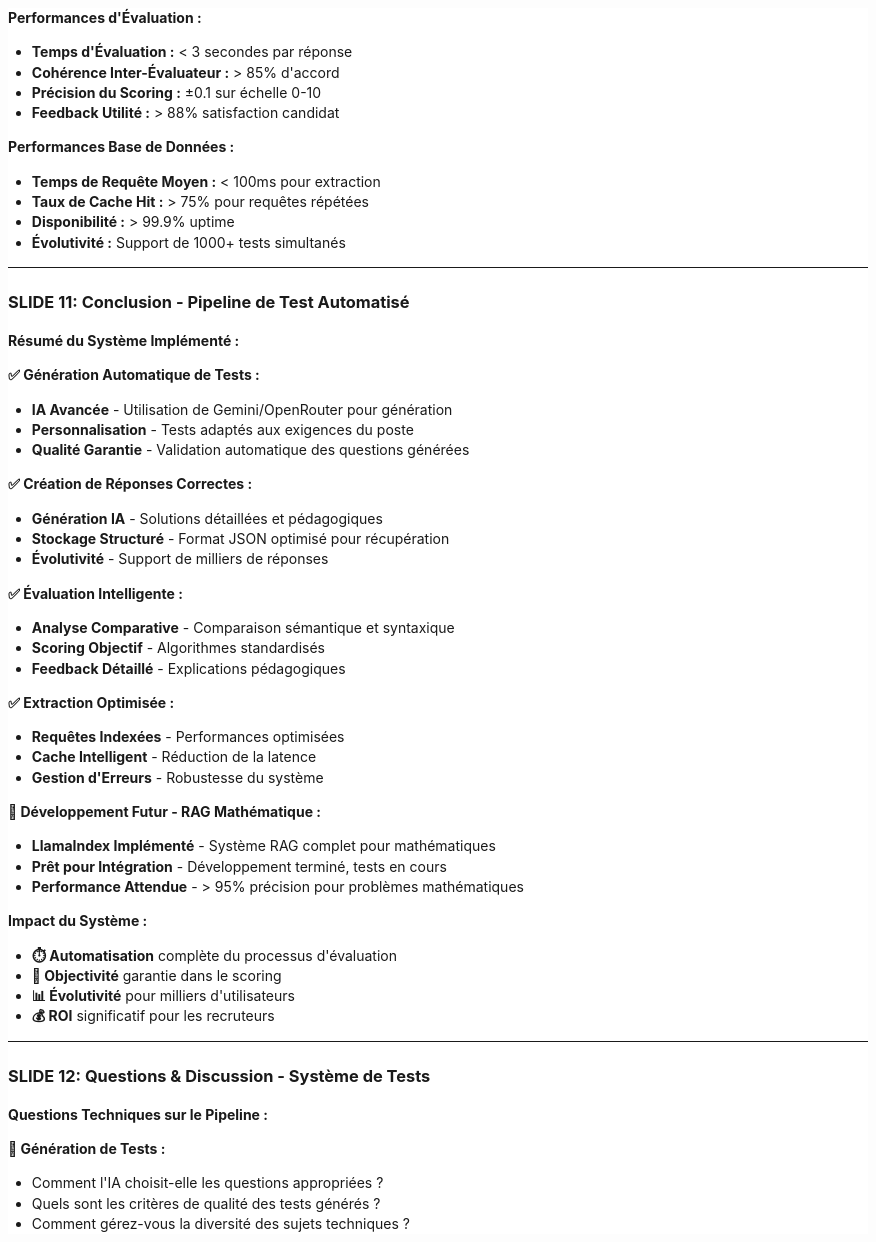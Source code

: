 **Performances d'Évaluation :**
- **Temps d'Évaluation :** < 3 secondes par réponse
- **Cohérence Inter-Évaluateur :** > 85% d'accord
- **Précision du Scoring :** ±0.1 sur échelle 0-10
- **Feedback Utilité :** > 88% satisfaction candidat

**Performances Base de Données :**
- **Temps de Requête Moyen :** < 100ms pour extraction
- **Taux de Cache Hit :** > 75% pour requêtes répétées
- **Disponibilité :** > 99.9% uptime
- **Évolutivité :** Support de 1000+ tests simultanés

---

### **SLIDE 11: Conclusion - Pipeline de Test Automatisé**
**Résumé du Système Implémenté :**

**✅ Génération Automatique de Tests :**
- **IA Avancée** - Utilisation de Gemini/OpenRouter pour génération
- **Personnalisation** - Tests adaptés aux exigences du poste
- **Qualité Garantie** - Validation automatique des questions générées

**✅ Création de Réponses Correctes :**
- **Génération IA** - Solutions détaillées et pédagogiques
- **Stockage Structuré** - Format JSON optimisé pour récupération
- **Évolutivité** - Support de milliers de réponses

**✅ Évaluation Intelligente :**
- **Analyse Comparative** - Comparaison sémantique et syntaxique
- **Scoring Objectif** - Algorithmes standardisés
- **Feedback Détaillé** - Explications pédagogiques

**✅ Extraction Optimisée :**
- **Requêtes Indexées** - Performances optimisées
- **Cache Intelligent** - Réduction de la latence
- **Gestion d'Erreurs** - Robustesse du système

**🚀 Développement Futur - RAG Mathématique :**
- **LlamaIndex Implémenté** - Système RAG complet pour mathématiques
- **Prêt pour Intégration** - Développement terminé, tests en cours
- **Performance Attendue** - > 95% précision pour problèmes mathématiques

**Impact du Système :**
- **⏱️ Automatisation** complète du processus d'évaluation
- **🎯 Objectivité** garantie dans le scoring
- **📊 Évolutivité** pour milliers d'utilisateurs
- **💰 ROI** significatif pour les recruteurs

---

### **SLIDE 12: Questions & Discussion - Système de Tests**
**Questions Techniques sur le Pipeline :**

**🔧 Génération de Tests :**
- Comment l'IA choisit-elle les questions appropriées ?
- Quels sont les critères de qualité des tests générés ?
- Comment gérez-vous la diversité des sujets techniques ?
